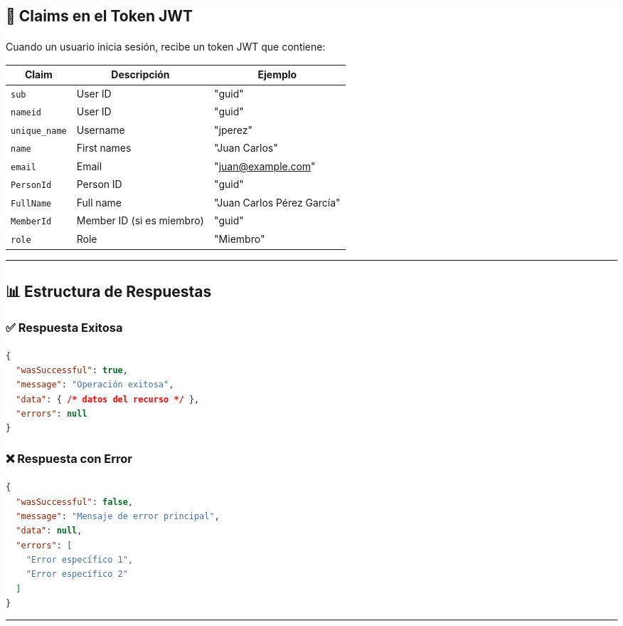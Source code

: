 
## 🔑 Claims en el Token JWT

Cuando un usuario inicia sesión, recibe un token JWT que contiene:

| Claim | Descripción | Ejemplo |
|-------|-------------|---------|
| `sub` | User ID | "guid" |
| `nameid` | User ID | "guid" |
| `unique_name` | Username | "jperez" |
| `name` | First names | "Juan Carlos" |
| `email` | Email | "juan@example.com" |
| `PersonId` | Person ID | "guid" |
| `FullName` | Full name | "Juan Carlos Pérez García" |
| `MemberId` | Member ID (si es miembro) | "guid" |
| `role` | Role | "Miembro" |

---

## 📊 Estructura de Respuestas

### ✅ Respuesta Exitosa

```json
{
  "wasSuccessful": true,
  "message": "Operación exitosa",
  "data": { /* datos del recurso */ },
  "errors": null
}
```

### ❌ Respuesta con Error

```json
{
  "wasSuccessful": false,
  "message": "Mensaje de error principal",
  "data": null,
  "errors": [
    "Error específico 1",
    "Error específico 2"
  ]
}
```

---